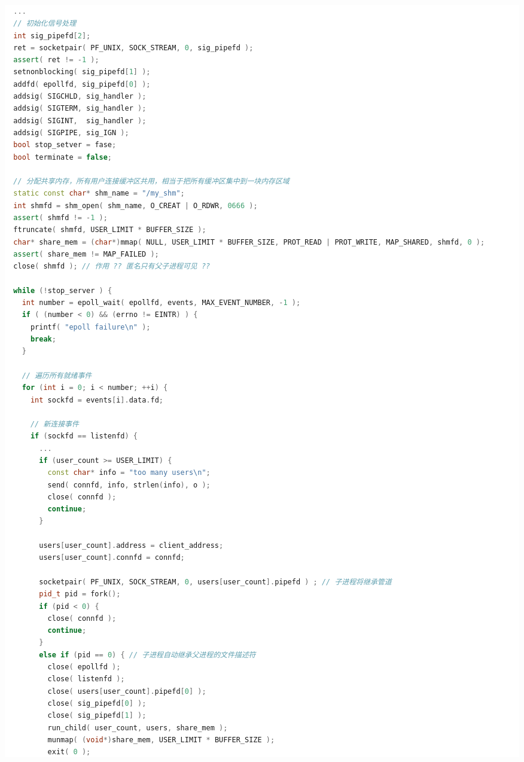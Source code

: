 ```cpp
  ...
  // 初始化信号处理
  int sig_pipefd[2];
  ret = socketpair( PF_UNIX, SOCK_STREAM, 0, sig_pipefd );
  assert( ret != -1 );
  setnonblocking( sig_pipefd[1] );
  addfd( epollfd, sig_pipefd[0] );
  addsig( SIGCHLD, sig_handler );
  addsig( SIGTERM, sig_handler );
  addsig( SIGINT,  sig_handler );
  addsig( SIGPIPE, sig_IGN );
  bool stop_setver = fase;
  bool terminate = false;

  // 分配共享内存，所有用户连接缓冲区共用，相当于把所有缓冲区集中到一块内存区域
  static const char* shm_name = "/my_shm";
  int shmfd = shm_open( shm_name, O_CREAT | O_RDWR, 0666 );
  assert( shmfd != -1 );
  ftruncate( shmfd, USER_LIMIT * BUFFER_SIZE );
  char* share_mem = (char*)mmap( NULL, USER_LIMIT * BUFFER_SIZE, PROT_READ | PROT_WRITE, MAP_SHARED, shmfd, 0 );
  assert( share_mem != MAP_FAILED );
  close( shmfd ); // 作用 ?? 匿名只有父子进程可见 ??

  while (!stop_server ) {
    int number = epoll_wait( epollfd, events, MAX_EVENT_NUMBER, -1 );
    if ( (number < 0) && (errno != EINTR) ) {
      printf( "epoll failure\n" );
      break;
    }

    // 遍历所有就绪事件
    for (int i = 0; i < number; ++i) {
      int sockfd = events[i].data.fd;

      // 新连接事件
      if (sockfd == listenfd) { 
        ...
        if (user_count >= USER_LIMIT) {
          const char* info = "too many users\n";
          send( connfd, info, strlen(info), o );
          close( connfd );
          continue;
        }

        users[user_count].address = client_address;
        users[user_count].connfd = connfd;

        socketpair( PF_UNIX, SOCK_STREAM, 0, users[user_count].pipefd ) ; // 子进程将继承管道
        pid_t pid = fork();
        if (pid < 0) {
          close( connfd );
          continue;
        }
        else if (pid == 0) { // 子进程自动继承父进程的文件描述符
          close( epollfd );
          close( listenfd );
          close( users[user_count].pipefd[0] );
          close( sig_pipefd[0] );
          close( sig_pipefd[1] );
          run_child( user_count, users, share_mem );
          munmap( (void*)share_mem, USER_LIMIT * BUFFER_SIZE );
          exit( 0 );
```
